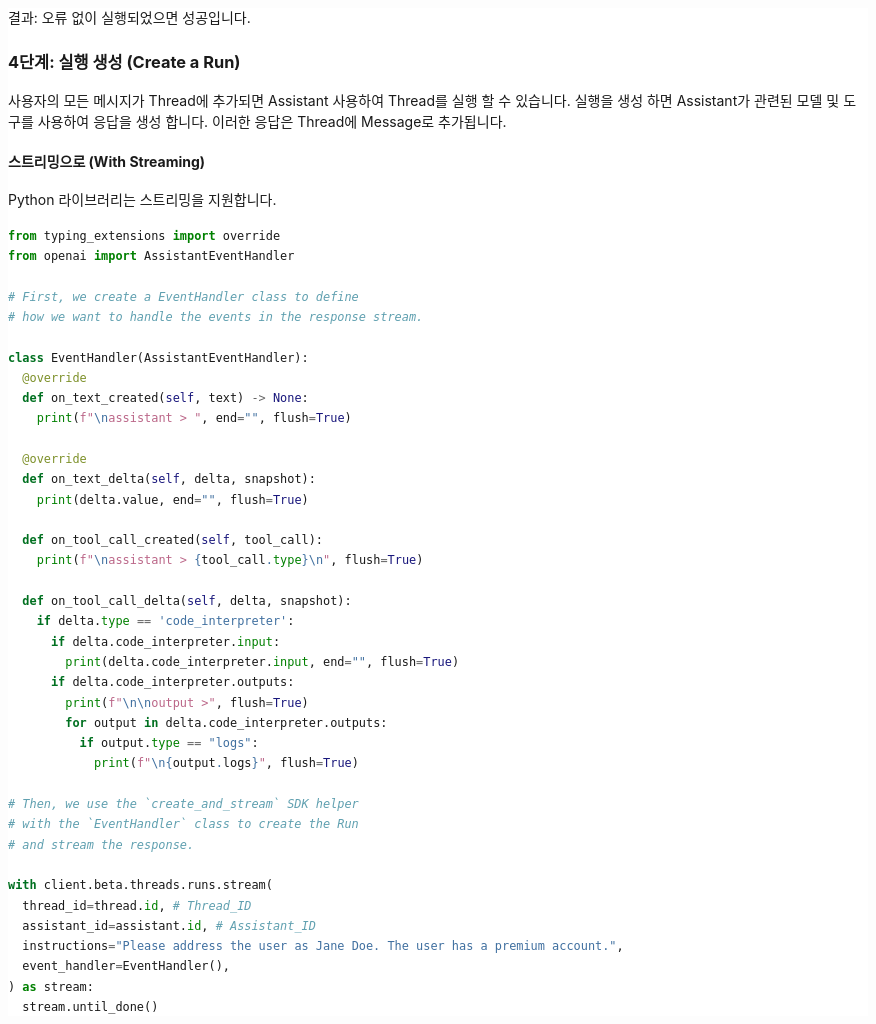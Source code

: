 결과: 오류 없이 실행되었으면 성공입니다.

### 4단계: 실행 생성 (Create a Run)

사용자의 모든 메시지가 Thread에 추가되면 Assistant 사용하여 Thread를 실행 할 수 있습니다. 실행을 생성 하면 Assistant가 관련된 모델 및 도구를 사용하여 응답을 생성 합니다. 이러한 응답은 Thread에 Message로 추가됩니다.

#### 스트리밍으로 (With Streaming)

Python 라이브러리는 스트리밍을 지원합니다.

```python
from typing_extensions import override
from openai import AssistantEventHandler
 
# First, we create a EventHandler class to define
# how we want to handle the events in the response stream.
 
class EventHandler(AssistantEventHandler):    
  @override
  def on_text_created(self, text) -> None:
    print(f"\nassistant > ", end="", flush=True)
      
  @override
  def on_text_delta(self, delta, snapshot):
    print(delta.value, end="", flush=True)
      
  def on_tool_call_created(self, tool_call):
    print(f"\nassistant > {tool_call.type}\n", flush=True)
  
  def on_tool_call_delta(self, delta, snapshot):
    if delta.type == 'code_interpreter':
      if delta.code_interpreter.input:
        print(delta.code_interpreter.input, end="", flush=True)
      if delta.code_interpreter.outputs:
        print(f"\n\noutput >", flush=True)
        for output in delta.code_interpreter.outputs:
          if output.type == "logs":
            print(f"\n{output.logs}", flush=True)
 
# Then, we use the `create_and_stream` SDK helper 
# with the `EventHandler` class to create the Run 
# and stream the response.
 
with client.beta.threads.runs.stream(
  thread_id=thread.id, # Thread_ID
  assistant_id=assistant.id, # Assistant_ID
  instructions="Please address the user as Jane Doe. The user has a premium account.",
  event_handler=EventHandler(),
) as stream:
  stream.until_done()
```
